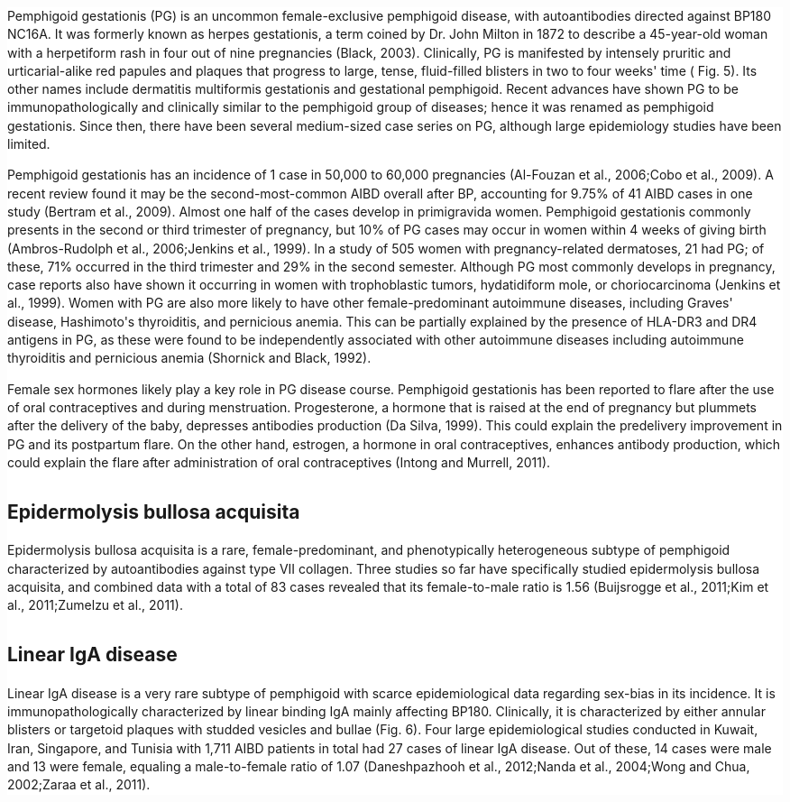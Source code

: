 Pemphigoid gestationis (PG) is an uncommon female-exclusive pemphigoid disease, with autoantibodies directed against BP180 NC16A. It was formerly known as herpes gestationis, a term coined by Dr. John Milton in 1872 to describe a 45-year-old woman with a herpetiform rash in four out of nine pregnancies (Black, 2003). Clinically, PG is manifested by intensely pruritic and urticarial-alike red papules and plaques that progress to large, tense, fluid-filled blisters in two to four weeks' time ( Fig. 5). Its other names include dermatitis multiformis gestationis and gestational pemphigoid. Recent advances have shown PG to be immunopathologically and clinically similar to the pemphigoid group of diseases; hence it was renamed as pemphigoid gestationis. Since then, there have been several medium-sized case series on PG, although large epidemiology studies have been limited.

Pemphigoid gestationis has an incidence of 1 case in 50,000 to 60,000 pregnancies (Al-Fouzan et al., 2006;Cobo et al., 2009). A recent review found it may be the second-most-common AIBD overall after BP, accounting for 9.75% of 41 AIBD cases in one study (Bertram et al., 2009). Almost one half of the cases develop in primigravida women. Pemphigoid gestationis commonly presents in the second or third trimester of pregnancy, but 10% of PG cases may occur in women within 4 weeks of giving birth (Ambros-Rudolph et al., 2006;Jenkins et al., 1999). In a study of 505 women with pregnancy-related dermatoses, 21 had PG; of these, 71% occurred in the third trimester and 29% in the second semester. Although PG most commonly develops in pregnancy, case reports also have shown it occurring in women with trophoblastic tumors, hydatidiform mole, or choriocarcinoma (Jenkins et al., 1999). Women with PG are also more likely to have other female-predominant autoimmune diseases, including Graves' disease, Hashimoto's thyroiditis, and pernicious anemia. This can be partially explained by the presence of HLA-DR3 and DR4 antigens in PG, as these were found to be independently associated with other autoimmune diseases including autoimmune thyroiditis and pernicious anemia (Shornick and Black, 1992).

Female sex hormones likely play a key role in PG disease course. Pemphigoid gestationis has been reported to flare after the use of oral contraceptives and during menstruation. Progesterone, a hormone that is raised at the end of pregnancy but plummets after the delivery of the baby, depresses antibodies production (Da Silva, 1999). This could explain the predelivery improvement in PG and its postpartum flare. On the other hand, estrogen, a hormone in oral contraceptives, enhances antibody production, which could explain the flare after administration of oral contraceptives (Intong and Murrell, 2011).


## Epidermolysis bullosa acquisita

Epidermolysis bullosa acquisita is a rare, female-predominant, and phenotypically heterogeneous subtype of pemphigoid characterized by autoantibodies against type VII collagen. Three studies so far have specifically studied epidermolysis bullosa acquisita, and combined data with a total of 83 cases revealed that its female-to-male ratio is 1.56 (Buijsrogge et al., 2011;Kim et al., 2011;Zumelzu et al., 2011).


## Linear IgA disease

Linear IgA disease is a very rare subtype of pemphigoid with scarce epidemiological data regarding sex-bias in its incidence. It is immunopathologically characterized by linear binding IgA mainly affecting BP180. Clinically, it is characterized by either annular blisters  or targetoid plaques with studded vesicles and bullae (Fig. 6). Four large epidemiological studies conducted in Kuwait, Iran, Singapore, and Tunisia with 1,711 AIBD patients in total had 27 cases of linear IgA disease. Out of these, 14 cases were male and 13 were female, equaling a male-to-female ratio of 1.07 (Daneshpazhooh et al., 2012;Nanda et al., 2004;Wong and Chua, 2002;Zaraa et al., 2011).

